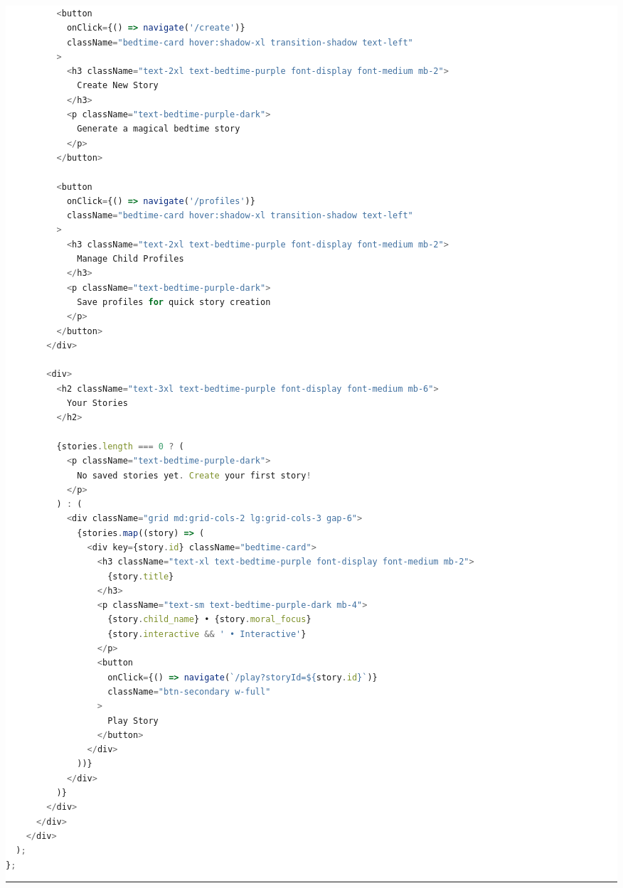 ```typescript
          <button
            onClick={() => navigate('/create')}
            className="bedtime-card hover:shadow-xl transition-shadow text-left"
          >
            <h3 className="text-2xl text-bedtime-purple font-display font-medium mb-2">
              Create New Story
            </h3>
            <p className="text-bedtime-purple-dark">
              Generate a magical bedtime story
            </p>
          </button>

          <button
            onClick={() => navigate('/profiles')}
            className="bedtime-card hover:shadow-xl transition-shadow text-left"
          >
            <h3 className="text-2xl text-bedtime-purple font-display font-medium mb-2">
              Manage Child Profiles
            </h3>
            <p className="text-bedtime-purple-dark">
              Save profiles for quick story creation
            </p>
          </button>
        </div>

        <div>
          <h2 className="text-3xl text-bedtime-purple font-display font-medium mb-6">
            Your Stories
          </h2>

          {stories.length === 0 ? (
            <p className="text-bedtime-purple-dark">
              No saved stories yet. Create your first story!
            </p>
          ) : (
            <div className="grid md:grid-cols-2 lg:grid-cols-3 gap-6">
              {stories.map((story) => (
                <div key={story.id} className="bedtime-card">
                  <h3 className="text-xl text-bedtime-purple font-display font-medium mb-2">
                    {story.title}
                  </h3>
                  <p className="text-sm text-bedtime-purple-dark mb-4">
                    {story.child_name} • {story.moral_focus}
                    {story.interactive && ' • Interactive'}
                  </p>
                  <button
                    onClick={() => navigate(`/play?storyId=${story.id}`)}
                    className="btn-secondary w-full"
                  >
                    Play Story
                  </button>
                </div>
              ))}
            </div>
          )}
        </div>
      </div>
    </div>
  );
};
```

---